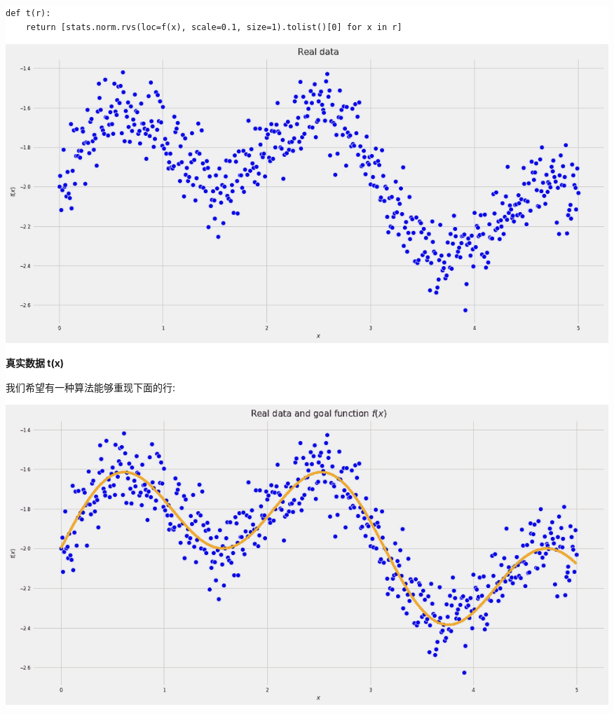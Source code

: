 ```
def t(r): 
    return [stats.norm.rvs(loc=f(x), scale=0.1, size=1).tolist()[0] for x in r]
```

![](img/c0f547dd615bd6356c1f88fa7024fa71.png)

**真实数据 t(x)**

我们希望有一种算法能够重现下面的行:

![](img/c28469a270f4d867a6228f5542e31934.png)
